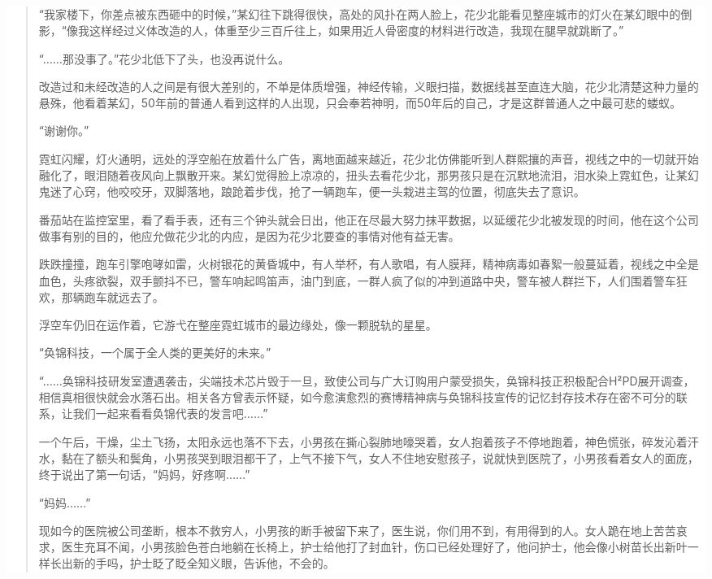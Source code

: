 > “我家楼下，你差点被东西砸中的时候，”某幻往下跳得很快，高处的风扑在两人脸上，花少北能看见整座城市的灯火在某幻眼中的倒影，“像我这样经过义体改造的人，体重至少三百斤往上，如果用近人骨密度的材料进行改造，我现在腿早就跳断了。”
>
> 
>
> “……那没事了。”花少北低下了头，也没再说什么。
>
> 
>
> 改造过和未经改造的人之间是有很大差别的，不单是体质增强，神经传输，义眼扫描，数据线甚至直连大脑，花少北清楚这种力量的悬殊，他看着某幻，50年前的普通人看到这样的人出现，只会奉若神明，而50年后的自己，才是这群普通人之中最可悲的蝼蚁。
>
> 
>
> “谢谢你。”
>
> 
>
> 
>
> 
>
> 霓虹闪耀，灯火通明，远处的浮空船在放着什么广告，离地面越来越近，花少北仿佛能听到人群熙攘的声音，视线之中的一切就开始融化了，眼泪随着夜风向上飘散开来。某幻觉得脸上凉凉的，扭头去看花少北，那男孩只是在沉默地流泪，泪水染上霓虹色，让某幻鬼迷了心窍，他咬咬牙，双脚落地，踉跄着步伐，抢了一辆跑车，便一头栽进主驾的位置，彻底失去了意识。
>
> 
>
> 番茄站在监控室里，看了看手表，还有三个钟头就会日出，他正在尽最大努力抹平数据，以延缓花少北被发现的时间，他在这个公司做事有别的目的，他应允做花少北的内应，是因为花少北要查的事情对他有益无害。
>
> 
>
> 跌跌撞撞，跑车引擎咆哮如雷，火树银花的黄昏城中，有人举杯，有人歌唱，有人膜拜，精神病毒如春絮一般蔓延着，视线之中全是血色，头疼欲裂，双手颤抖不已，警车响起鸣笛声，油门到底，一群人疯了似的冲到道路中央，警车被人群拦下，人们围着警车狂欢，那辆跑车就远去了。
>
> 
>
> 浮空车仍旧在运作着，它游弋在整座霓虹城市的最边缘处，像一颗脱轨的星星。
>
> 
>
> “奂锦科技，一个属于全人类的更美好的未来。”
>
> 
>
> 
>
> 
>
> “……奂锦科技研发室遭遇袭击，尖端技术芯片毁于一旦，致使公司与广大订购用户蒙受损失，奂锦科技正积极配合H²PD展开调查，相信真相很快就会水落石出。相关各方曾表示怀疑，如今愈演愈烈的赛博精神病与奂锦科技宣传的记忆封存技术存在密不可分的联系，让我们一起来看看奂锦代表的发言吧……”
>
> 
>
> 一个午后，干燥，尘土飞扬，太阳永远也落不下去，小男孩在撕心裂肺地嚎哭着，女人抱着孩子不停地跑着，神色慌张，碎发沁着汗水，黏在了额头和鬓角，小男孩哭到眼泪都干了，上气不接下气，女人不住地安慰孩子，说就快到医院了，小男孩看着女人的面庞，终于说出了第一句话，“妈妈，好疼啊……”
>
> 
>
> “妈妈……”
>
> 
>
> 现如今的医院被公司垄断，根本不救穷人，小男孩的断手被留下来了，医生说，你们用不到，有用得到的人。女人跪在地上苦苦哀求，医生充耳不闻，小男孩脸色苍白地躺在长椅上，护士给他打了封血针，伤口已经处理好了，他问护士，他会像小树苗长出新叶一样长出新的手吗，护士眨了眨全知义眼，告诉他，不会的。